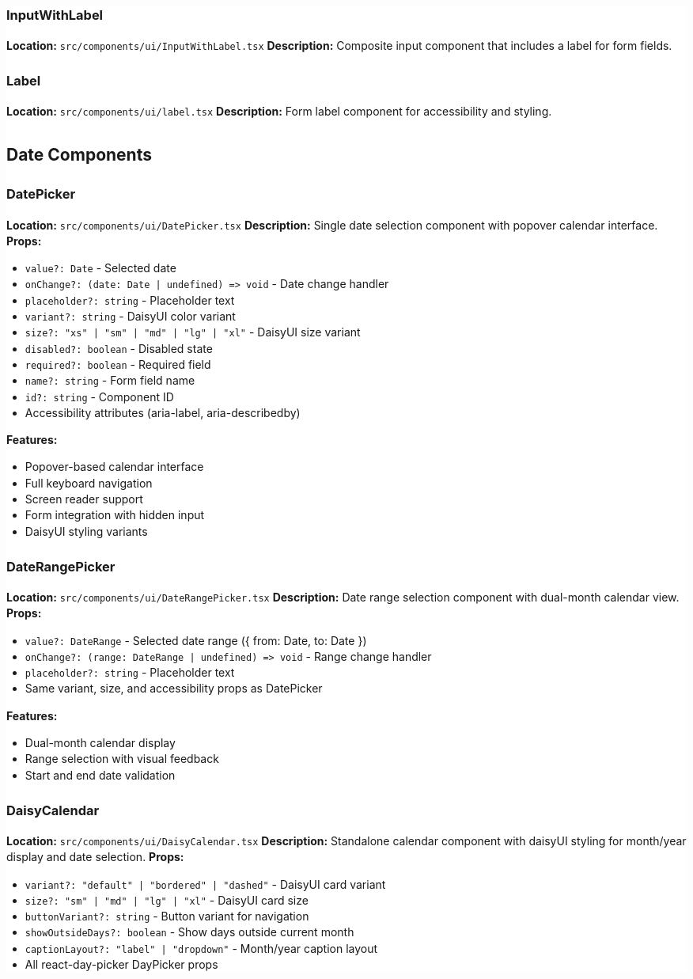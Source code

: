 ### InputWithLabel
**Location:** `src/components/ui/InputWithLabel.tsx`
**Description:** Composite input component that includes a label for form fields.

### Label
**Location:** `src/components/ui/label.tsx`
**Description:** Form label component for accessibility and styling.

## Date Components

### DatePicker
**Location:** `src/components/ui/DatePicker.tsx`
**Description:** Single date selection component with popover calendar interface.
**Props:**
- `value?: Date` - Selected date
- `onChange?: (date: Date | undefined) => void` - Date change handler
- `placeholder?: string` - Placeholder text
- `variant?: string` - DaisyUI color variant
- `size?: "xs" | "sm" | "md" | "lg" | "xl"` - DaisyUI size variant
- `disabled?: boolean` - Disabled state
- `required?: boolean` - Required field
- `name?: string` - Form field name
- `id?: string` - Component ID
- Accessibility attributes (aria-label, aria-describedby)

**Features:**
- Popover-based calendar interface
- Full keyboard navigation
- Screen reader support
- Form integration with hidden input
- DaisyUI styling variants

### DateRangePicker
**Location:** `src/components/ui/DateRangePicker.tsx`
**Description:** Date range selection component with dual-month calendar view.
**Props:**
- `value?: DateRange` - Selected date range ({ from: Date, to: Date })
- `onChange?: (range: DateRange | undefined) => void` - Range change handler
- `placeholder?: string` - Placeholder text
- Same variant, size, and accessibility props as DatePicker

**Features:**
- Dual-month calendar display
- Range selection with visual feedback
- Start and end date validation

### DaisyCalendar
**Location:** `src/components/ui/DaisyCalendar.tsx`
**Description:** Standalone calendar component with daisyUI styling for month/year display and date selection.
**Props:**
- `variant?: "default" | "bordered" | "dashed"` - DaisyUI card variant
- `size?: "sm" | "md" | "lg" | "xl"` - DaisyUI card size
- `buttonVariant?: string` - Button variant for navigation
- `showOutsideDays?: boolean` - Show days outside current month
- `captionLayout?: "label" | "dropdown"` - Month/year caption layout
- All react-day-picker DayPicker props
